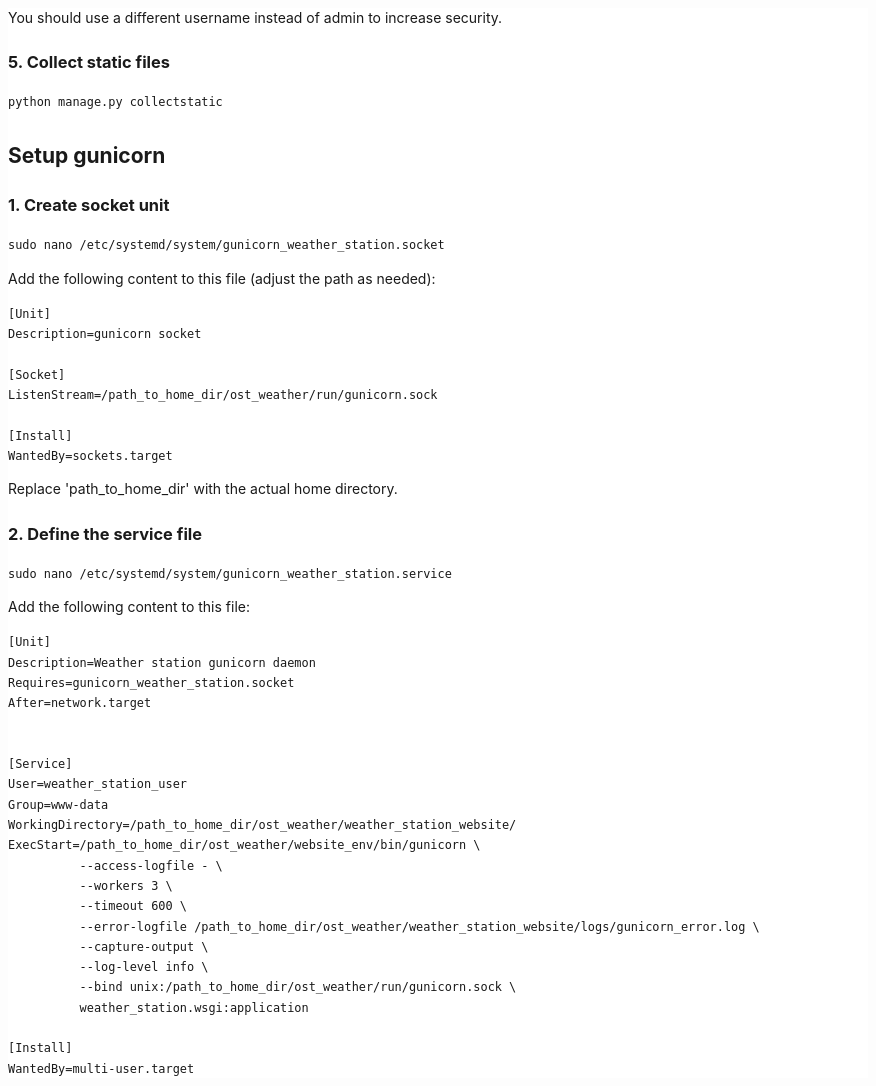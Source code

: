 You should use a different username instead of admin to increase security.

### 5. Collect static files

```
python manage.py collectstatic
```


## Setup gunicorn

### 1. Create socket unit

```
sudo nano /etc/systemd/system/gunicorn_weather_station.socket
```

Add the following content to this file (adjust the path as needed):

```
[Unit]
Description=gunicorn socket

[Socket]
ListenStream=/path_to_home_dir/ost_weather/run/gunicorn.sock

[Install]
WantedBy=sockets.target
```

Replace 'path_to_home_dir' with the actual home directory.

### 2. Define the service file

```
sudo nano /etc/systemd/system/gunicorn_weather_station.service
```

Add the following content to this file:

```
[Unit]
Description=Weather station gunicorn daemon
Requires=gunicorn_weather_station.socket
After=network.target


[Service]
User=weather_station_user
Group=www-data
WorkingDirectory=/path_to_home_dir/ost_weather/weather_station_website/
ExecStart=/path_to_home_dir/ost_weather/website_env/bin/gunicorn \
          --access-logfile - \
          --workers 3 \
          --timeout 600 \
          --error-logfile /path_to_home_dir/ost_weather/weather_station_website/logs/gunicorn_error.log \
          --capture-output \
          --log-level info \
          --bind unix:/path_to_home_dir/ost_weather/run/gunicorn.sock \
          weather_station.wsgi:application

[Install]
WantedBy=multi-user.target
```
